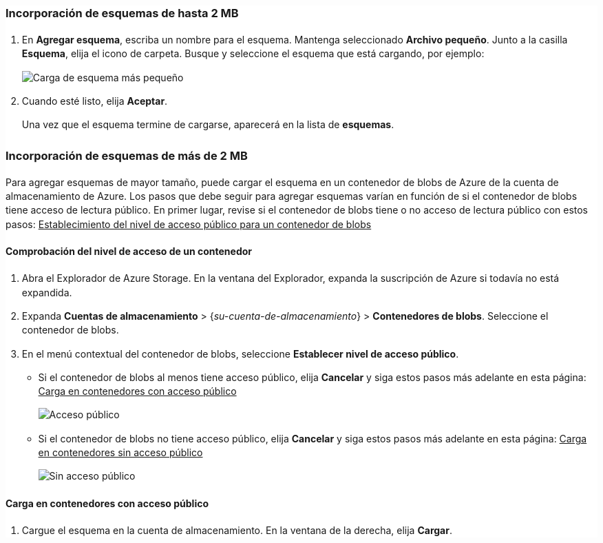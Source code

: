 <a name="smaller-schema"></a>

### <a name="add-schemas-up-to-2-mb"></a>Incorporación de esquemas de hasta 2 MB

1. En **Agregar esquema**, escriba un nombre para el esquema. 
   Mantenga seleccionado **Archivo pequeño**. Junto a la casilla **Esquema**, elija el icono de carpeta. Busque y seleccione el esquema que está cargando, por ejemplo:

   ![Carga de esquema más pequeño](./media/logic-apps-enterprise-integration-schemas/upload-smaller-schema-file.png)

1. Cuando esté listo, elija **Aceptar**.

   Una vez que el esquema termine de cargarse, aparecerá en la lista de **esquemas**.

<a name="larger-schema"></a>

### <a name="add-schemas-more-than-2-mb"></a>Incorporación de esquemas de más de 2 MB

Para agregar esquemas de mayor tamaño, puede cargar el esquema en un contenedor de blobs de Azure de la cuenta de almacenamiento de Azure. Los pasos que debe seguir para agregar esquemas varían en función de si el contenedor de blobs tiene acceso de lectura público. En primer lugar, revise si el contenedor de blobs tiene o no acceso de lectura público con estos pasos: [Establecimiento del nivel de acceso público para un contenedor de blobs](../vs-azure-tools-storage-explorer-blobs.md#set-the-public-access-level-for-a-blob-container)

#### <a name="check-container-access-level"></a>Comprobación del nivel de acceso de un contenedor

1. Abra el Explorador de Azure Storage. En la ventana del Explorador, expanda la suscripción de Azure si todavía no está expandida.

1. Expanda **Cuentas de almacenamiento** > {*su-cuenta-de-almacenamiento*} > **Contenedores de blobs**. Seleccione el contenedor de blobs.

1. En el menú contextual del contenedor de blobs, seleccione **Establecer nivel de acceso público**.

   * Si el contenedor de blobs al menos tiene acceso público, elija **Cancelar** y siga estos pasos más adelante en esta página: [Carga en contenedores con acceso público](#public-access)

     ![Acceso público](media/logic-apps-enterprise-integration-schemas/azure-blob-container-public-access.png)

   * Si el contenedor de blobs no tiene acceso público, elija **Cancelar** y siga estos pasos más adelante en esta página: [Carga en contenedores sin acceso público](#public-access)

     ![Sin acceso público](media/logic-apps-enterprise-integration-schemas/azure-blob-container-no-public-access.png)

<a name="public-access"></a>

#### <a name="upload-to-containers-with-public-access"></a>Carga en contenedores con acceso público

1. Cargue el esquema en la cuenta de almacenamiento. 
   En la ventana de la derecha, elija **Cargar**.
